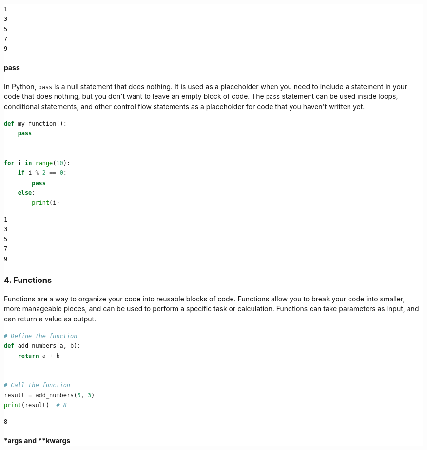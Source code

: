    1
    3
    5
    7
    9


#### pass <a id="pass"></a>

In Python, `pass` is a null statement that does nothing. It is used as a placeholder when you need to include a statement in your code that does nothing, but you don't want to leave an empty block of code. The `pass` statement can be used inside loops, conditional statements, and other control flow statements as a placeholder for code that you haven't written yet.


```python
def my_function():
    pass


for i in range(10):
    if i % 2 == 0:
        pass
    else:
        print(i)
```

    1
    3
    5
    7
    9


### 4. Functions <a id="functions"></a>

Functions are a way to organize your code into reusable blocks of code. Functions allow you to break your code into smaller, more manageable pieces, and can be used to perform a specific task or calculation. Functions can take parameters as input, and can return a value as output.


```python
# Define the function
def add_numbers(a, b):
    return a + b


# Call the function
result = add_numbers(5, 3)
print(result)  # 8
```

    8


#### *args and **kwargs <a id="args-kwargs"></a>
